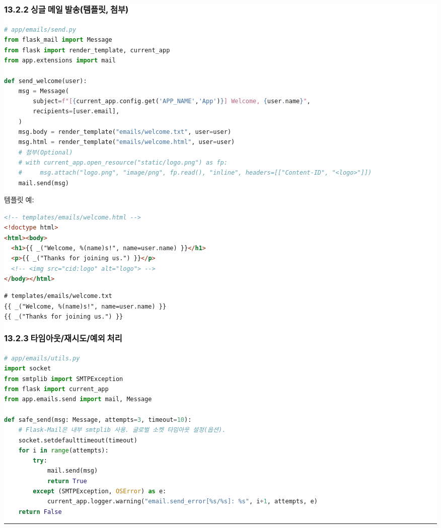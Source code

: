 ### 13.2.2 싱글 메일 발송(템플릿, 첨부)

```python
# app/emails/send.py
from flask_mail import Message
from flask import render_template, current_app
from app.extensions import mail

def send_welcome(user):
    msg = Message(
        subject=f"[{current_app.config.get('APP_NAME','App')}] Welcome, {user.name}",
        recipients=[user.email],
    )
    msg.body = render_template("emails/welcome.txt", user=user)
    msg.html = render_template("emails/welcome.html", user=user)
    # 첨부(Optional)
    # with current_app.open_resource("static/logo.png") as fp:
    #     msg.attach("logo.png", "image/png", fp.read(), "inline", headers=[["Content-ID", "<logo>"]])
    mail.send(msg)
```

템플릿 예:

```html
<!-- templates/emails/welcome.html -->
<!doctype html>
<html><body>
  <h1>{{ _("Welcome, %(name)s!", name=user.name) }}</h1>
  <p>{{ _("Thanks for joining us.") }}</p>
  <!-- <img src="cid:logo" alt="logo"> -->
</body></html>
```

```txt
# templates/emails/welcome.txt
{{ _("Welcome, %(name)s!", name=user.name) }}
{{ _("Thanks for joining us.") }}
```

### 13.2.3 타임아웃/재시도/예외 처리

```python
# app/emails/utils.py
import socket
from smtplib import SMTPException
from flask import current_app
from app.emails.send import mail, Message

def safe_send(msg: Message, attempts=3, timeout=10):
    # Flask-Mail은 내부 smtplib 사용. 글로벌 소켓 타임아웃 설정(옵션).
    socket.setdefaulttimeout(timeout)
    for i in range(attempts):
        try:
            mail.send(msg)
            return True
        except (SMTPException, OSError) as e:
            current_app.logger.warning("email.send_error[%s/%s]: %s", i+1, attempts, e)
    return False
```

---